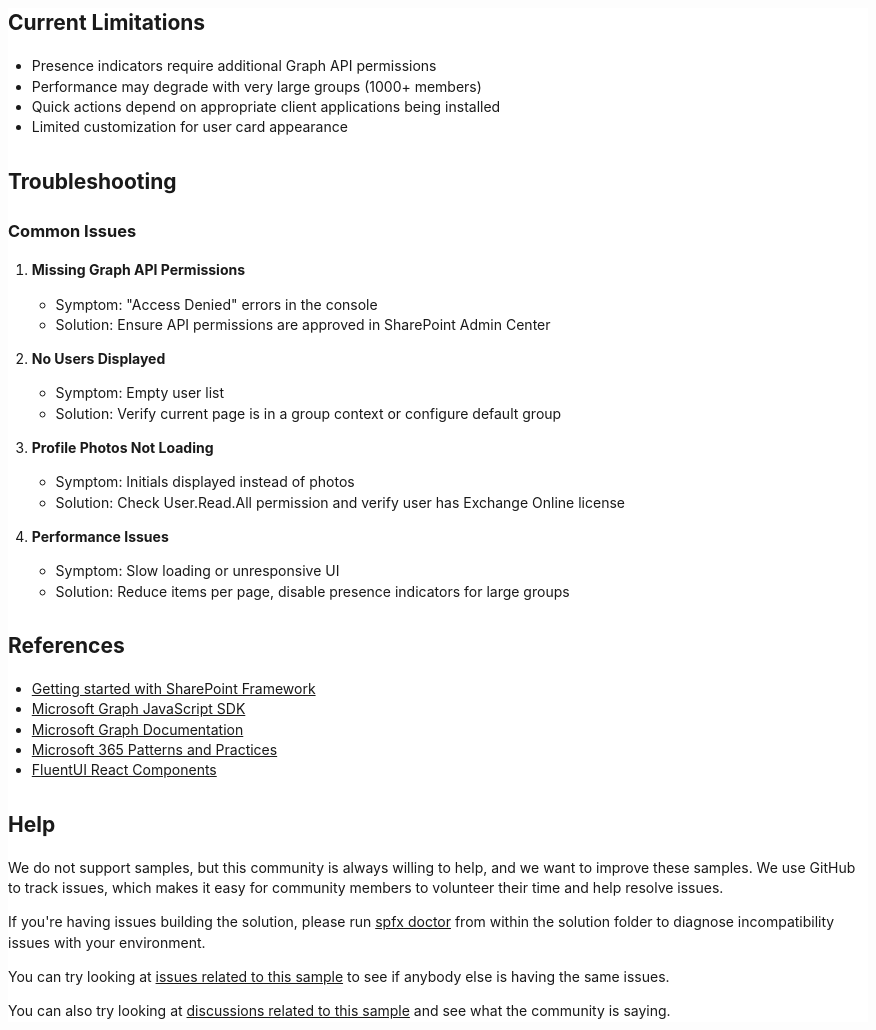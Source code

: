 ## Current Limitations

- Presence indicators require additional Graph API permissions
- Performance may degrade with very large groups (1000+ members)
- Quick actions depend on appropriate client applications being installed
- Limited customization for user card appearance

## Troubleshooting

### Common Issues

1. **Missing Graph API Permissions**
   - Symptom: "Access Denied" errors in the console
   - Solution: Ensure API permissions are approved in SharePoint Admin Center

2. **No Users Displayed**
   - Symptom: Empty user list
   - Solution: Verify current page is in a group context or configure default group

3. **Profile Photos Not Loading**
   - Symptom: Initials displayed instead of photos
   - Solution: Check User.Read.All permission and verify user has Exchange Online license

4. **Performance Issues**
   - Symptom: Slow loading or unresponsive UI
   - Solution: Reduce items per page, disable presence indicators for large groups

## References

- [Getting started with SharePoint Framework](https://docs.microsoft.com/en-us/sharepoint/dev/spfx/set-up-your-developer-tenant)
- [Microsoft Graph JavaScript SDK](https://github.com/microsoftgraph/msgraph-sdk-javascript)
- [Microsoft Graph Documentation](https://docs.microsoft.com/en-us/graph/overview)
- [Microsoft 365 Patterns and Practices](https://aka.ms/m365pnp)
- [FluentUI React Components](https://developer.microsoft.com/en-us/fluentui#/controls/web)

## Help


We do not support samples, but this community is always willing to help, and we want to improve these samples. We use GitHub to track issues, which makes it easy for  community members to volunteer their time and help resolve issues.

If you're having issues building the solution, please run [spfx doctor](https://pnp.github.io/cli-microsoft365/cmd/spfx/spfx-doctor/) from within the solution folder to diagnose incompatibility issues with your environment.

You can try looking at [issues related to this sample](https://github.com/pnp/sp-dev-fx-webparts/issues?q=label%3A%22sample%3A%20react-group-members-webpart%22) to see if anybody else is having the same issues.

You can also try looking at [discussions related to this sample](https://github.com/pnp/sp-dev-fx-webparts/discussions?discussions_q=react-group-members-webpart) and see what the community is saying.
